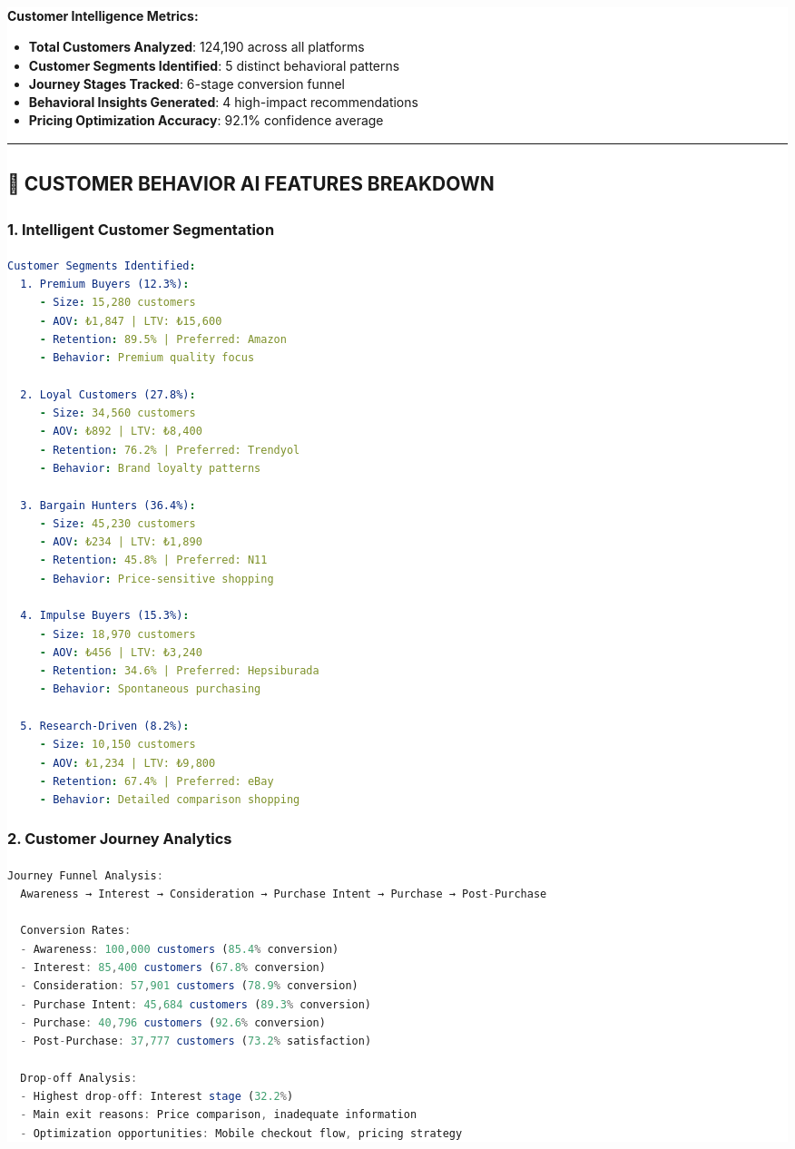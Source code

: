 **Customer Intelligence Metrics:**
- **Total Customers Analyzed**: 124,190 across all platforms
- **Customer Segments Identified**: 5 distinct behavioral patterns
- **Journey Stages Tracked**: 6-stage conversion funnel
- **Behavioral Insights Generated**: 4 high-impact recommendations
- **Pricing Optimization Accuracy**: 92.1% confidence average

---

## 🧠 **CUSTOMER BEHAVIOR AI FEATURES BREAKDOWN**

### **1. Intelligent Customer Segmentation**
```yaml
Customer Segments Identified:
  1. Premium Buyers (12.3%):
     - Size: 15,280 customers
     - AOV: ₺1,847 | LTV: ₺15,600
     - Retention: 89.5% | Preferred: Amazon
     - Behavior: Premium quality focus
     
  2. Loyal Customers (27.8%):
     - Size: 34,560 customers  
     - AOV: ₺892 | LTV: ₺8,400
     - Retention: 76.2% | Preferred: Trendyol
     - Behavior: Brand loyalty patterns
     
  3. Bargain Hunters (36.4%):
     - Size: 45,230 customers
     - AOV: ₺234 | LTV: ₺1,890
     - Retention: 45.8% | Preferred: N11
     - Behavior: Price-sensitive shopping
     
  4. Impulse Buyers (15.3%):
     - Size: 18,970 customers
     - AOV: ₺456 | LTV: ₺3,240
     - Retention: 34.6% | Preferred: Hepsiburada
     - Behavior: Spontaneous purchasing
     
  5. Research-Driven (8.2%):
     - Size: 10,150 customers
     - AOV: ₺1,234 | LTV: ₺9,800
     - Retention: 67.4% | Preferred: eBay
     - Behavior: Detailed comparison shopping
```

### **2. Customer Journey Analytics**
```typescript
Journey Funnel Analysis:
  Awareness → Interest → Consideration → Purchase Intent → Purchase → Post-Purchase
  
  Conversion Rates:
  - Awareness: 100,000 customers (85.4% conversion)
  - Interest: 85,400 customers (67.8% conversion)
  - Consideration: 57,901 customers (78.9% conversion)
  - Purchase Intent: 45,684 customers (89.3% conversion)
  - Purchase: 40,796 customers (92.6% conversion)
  - Post-Purchase: 37,777 customers (73.2% satisfaction)

  Drop-off Analysis:
  - Highest drop-off: Interest stage (32.2%)
  - Main exit reasons: Price comparison, inadequate information
  - Optimization opportunities: Mobile checkout flow, pricing strategy
```

